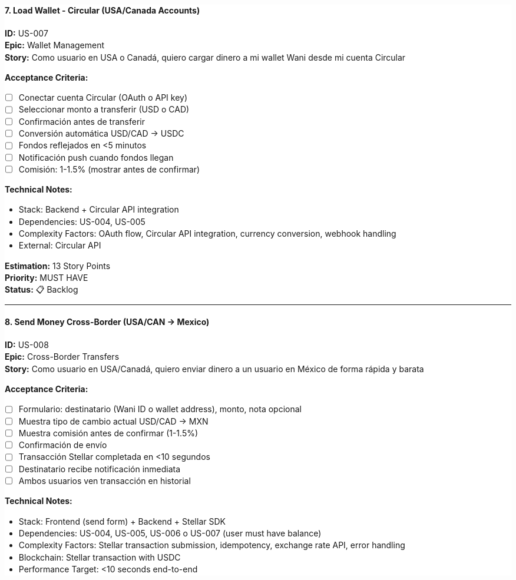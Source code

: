#### 7. Load Wallet - Circular (USA/Canada Accounts)

**ID:** US-007  
**Epic:** Wallet Management  
**Story:** Como usuario en USA o Canadá, quiero cargar dinero a mi wallet Wani desde mi cuenta Circular

**Acceptance Criteria:**

- [ ] Conectar cuenta Circular (OAuth o API key)
- [ ] Seleccionar monto a transferir (USD o CAD)
- [ ] Confirmación antes de transferir
- [ ] Conversión automática USD/CAD → USDC
- [ ] Fondos reflejados en <5 minutos
- [ ] Notificación push cuando fondos llegan
- [ ] Comisión: 1-1.5% (mostrar antes de confirmar)

**Technical Notes:**

- Stack: Backend + Circular API integration
- Dependencies: US-004, US-005
- Complexity Factors: OAuth flow, Circular API integration, currency conversion, webhook handling
- External: Circular API

**Estimation:** 13 Story Points  
**Priority:** MUST HAVE  
**Status:** 📋 Backlog

---

#### 8. Send Money Cross-Border (USA/CAN → Mexico)

**ID:** US-008  
**Epic:** Cross-Border Transfers  
**Story:** Como usuario en USA/Canadá, quiero enviar dinero a un usuario en México de forma rápida y barata

**Acceptance Criteria:**

- [ ] Formulario: destinatario (Wani ID o wallet address), monto, nota opcional
- [ ] Muestra tipo de cambio actual USD/CAD → MXN
- [ ] Muestra comisión antes de confirmar (1-1.5%)
- [ ] Confirmación de envío
- [ ] Transacción Stellar completada en <10 segundos
- [ ] Destinatario recibe notificación inmediata
- [ ] Ambos usuarios ven transacción en historial

**Technical Notes:**

- Stack: Frontend (send form) + Backend + Stellar SDK
- Dependencies: US-004, US-005, US-006 o US-007 (user must have balance)
- Complexity Factors: Stellar transaction submission, idempotency, exchange rate API, error handling
- Blockchain: Stellar transaction with USDC
- Performance Target: <10 seconds end-to-end
